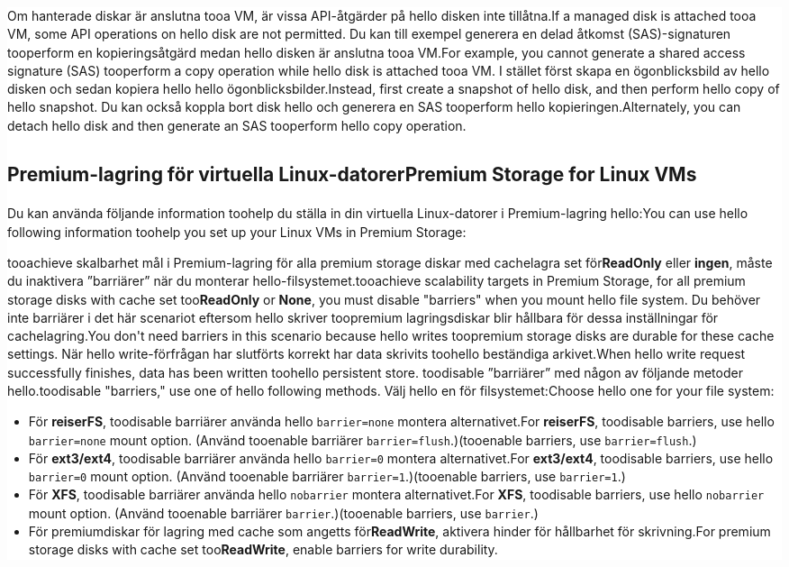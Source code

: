 <span data-ttu-id="c40d2-391">Om hanterade diskar är anslutna tooa VM, är vissa API-åtgärder på hello disken inte tillåtna.</span><span class="sxs-lookup"><span data-stu-id="c40d2-391">If a managed disk is attached tooa VM, some API operations on hello disk are not permitted.</span></span> <span data-ttu-id="c40d2-392">Du kan till exempel generera en delad åtkomst (SAS)-signaturen tooperform en kopieringsåtgärd medan hello disken är anslutna tooa VM.</span><span class="sxs-lookup"><span data-stu-id="c40d2-392">For example, you cannot generate a shared access signature (SAS) tooperform a copy operation while hello disk is attached tooa VM.</span></span> <span data-ttu-id="c40d2-393">I stället först skapa en ögonblicksbild av hello disken och sedan kopiera hello hello ögonblicksbilder.</span><span class="sxs-lookup"><span data-stu-id="c40d2-393">Instead, first create a snapshot of hello disk, and then perform hello copy of hello snapshot.</span></span> <span data-ttu-id="c40d2-394">Du kan också koppla bort disk hello och generera en SAS tooperform hello kopieringen.</span><span class="sxs-lookup"><span data-stu-id="c40d2-394">Alternately, you can detach hello disk and then generate an SAS tooperform hello copy operation.</span></span>


## <a name="premium-storage-for-linux-vms"></a><span data-ttu-id="c40d2-395">Premium-lagring för virtuella Linux-datorer</span><span class="sxs-lookup"><span data-stu-id="c40d2-395">Premium Storage for Linux VMs</span></span>
<span data-ttu-id="c40d2-396">Du kan använda följande information toohelp du ställa in din virtuella Linux-datorer i Premium-lagring hello:</span><span class="sxs-lookup"><span data-stu-id="c40d2-396">You can use hello following information toohelp you set up your Linux VMs in Premium Storage:</span></span>

<span data-ttu-id="c40d2-397">tooachieve skalbarhet mål i Premium-lagring för alla premium storage diskar med cachelagra set för**ReadOnly** eller **ingen**, måste du inaktivera ”barriärer” när du monterar hello-filsystemet.</span><span class="sxs-lookup"><span data-stu-id="c40d2-397">tooachieve scalability targets in Premium Storage, for all premium storage disks with cache set too**ReadOnly** or **None**, you must disable "barriers" when you mount hello file system.</span></span> <span data-ttu-id="c40d2-398">Du behöver inte barriärer i det här scenariot eftersom hello skriver toopremium lagringsdiskar blir hållbara för dessa inställningar för cachelagring.</span><span class="sxs-lookup"><span data-stu-id="c40d2-398">You don't need barriers in this scenario because hello writes toopremium storage disks are durable for these cache settings.</span></span> <span data-ttu-id="c40d2-399">När hello write-förfrågan har slutförts korrekt har data skrivits toohello beständiga arkivet.</span><span class="sxs-lookup"><span data-stu-id="c40d2-399">When hello write request successfully finishes, data has been written toohello persistent store.</span></span> <span data-ttu-id="c40d2-400">toodisable ”barriärer” med någon av följande metoder hello.</span><span class="sxs-lookup"><span data-stu-id="c40d2-400">toodisable "barriers," use one of hello following methods.</span></span> <span data-ttu-id="c40d2-401">Välj hello en för filsystemet:</span><span class="sxs-lookup"><span data-stu-id="c40d2-401">Choose hello one for your file system:</span></span>
  
* <span data-ttu-id="c40d2-402">För **reiserFS**, toodisable barriärer använda hello `barrier=none` montera alternativet.</span><span class="sxs-lookup"><span data-stu-id="c40d2-402">For **reiserFS**, toodisable barriers, use hello  `barrier=none` mount option.</span></span> <span data-ttu-id="c40d2-403">(Använd tooenable barriärer `barrier=flush`.)</span><span class="sxs-lookup"><span data-stu-id="c40d2-403">(tooenable barriers, use `barrier=flush`.)</span></span>
* <span data-ttu-id="c40d2-404">För **ext3/ext4**, toodisable barriärer använda hello `barrier=0` montera alternativet.</span><span class="sxs-lookup"><span data-stu-id="c40d2-404">For **ext3/ext4**, toodisable barriers, use hello `barrier=0` mount option.</span></span> <span data-ttu-id="c40d2-405">(Använd tooenable barriärer `barrier=1`.)</span><span class="sxs-lookup"><span data-stu-id="c40d2-405">(tooenable barriers, use `barrier=1`.)</span></span>
* <span data-ttu-id="c40d2-406">För **XFS**, toodisable barriärer använda hello `nobarrier` montera alternativet.</span><span class="sxs-lookup"><span data-stu-id="c40d2-406">For **XFS**, toodisable barriers, use hello `nobarrier` mount option.</span></span> <span data-ttu-id="c40d2-407">(Använd tooenable barriärer `barrier`.)</span><span class="sxs-lookup"><span data-stu-id="c40d2-407">(tooenable barriers, use `barrier`.)</span></span>
* <span data-ttu-id="c40d2-408">För premiumdiskar för lagring med cache som angetts för**ReadWrite**, aktivera hinder för hållbarhet för skrivning.</span><span class="sxs-lookup"><span data-stu-id="c40d2-408">For premium storage disks with cache set too**ReadWrite**, enable barriers for write durability.</span></span>